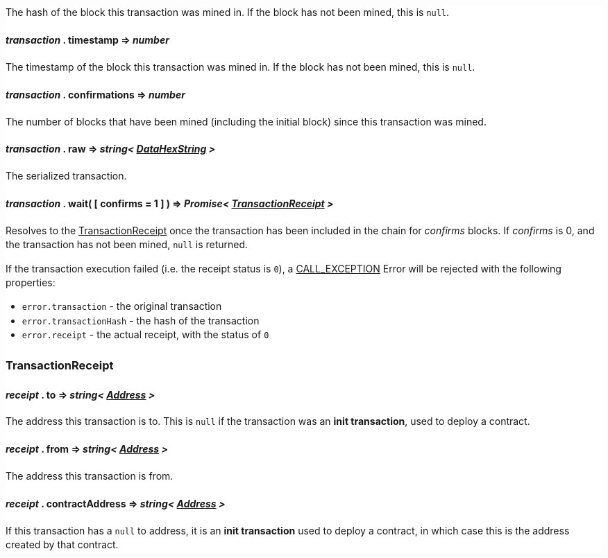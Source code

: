 The hash of the block this transaction was mined in. If the block has not been mined, this is `null`.


#### *transaction* . **timestamp** => *number*

The timestamp of the block this transaction was mined in. If the block has not been mined, this is `null`.


#### *transaction* . **confirmations** => *number*

The number of blocks that have been mined (including the initial block) since this transaction was mined.


#### *transaction* . **raw** => *string< [DataHexString](/v5/api/utils/bytes/#DataHexString) >*

The serialized transaction.


#### *transaction* . **wait**( [ confirms = 1 ] ) => *Promise< [TransactionReceipt](/v5/api/providers/types/#providers-TransactionReceipt) >*

Resolves to the [TransactionReceipt](/v5/api/providers/types/#providers-TransactionReceipt) once the transaction has been included in the chain for *confirms* blocks. If *confirms* is 0, and the transaction has not been mined, `null` is returned.

If the transaction execution failed (i.e. the receipt status is `0`), a [CALL_EXCEPTION](/v5/api/utils/logger/#errors--call-exception) Error will be rejected with the following properties:

- `error.transaction` - the original transaction 
- `error.transactionHash` - the hash of the transaction 
- `error.receipt` - the actual receipt, with the status of `0` 




### TransactionReceipt

#### *receipt* . **to** => *string< [Address](/v5/api/utils/address/#address) >*

The address this transaction is to. This is `null` if the transaction was an **init transaction**, used to deploy a contract.


#### *receipt* . **from** => *string< [Address](/v5/api/utils/address/#address) >*

The address this transaction is from.


#### *receipt* . **contractAddress** => *string< [Address](/v5/api/utils/address/#address) >*

If this transaction has a `null` to address, it is an **init transaction** used to deploy a contract, in which case this is the address created by that contract.

